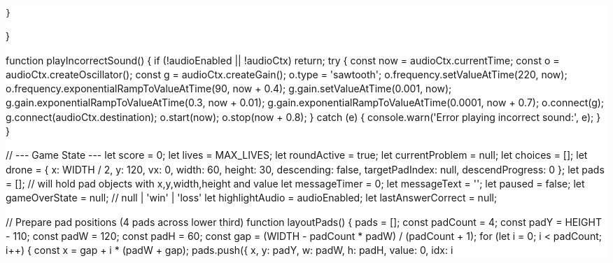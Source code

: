    }
  }

  function playIncorrectSound() {
    if (!audioEnabled || !audioCtx) return;
    try {
      const now = audioCtx.currentTime;
      const o = audioCtx.createOscillator();
      const g = audioCtx.createGain();
      o.type = 'sawtooth';
      o.frequency.setValueAtTime(220, now);
      o.frequency.exponentialRampToValueAtTime(90, now + 0.4);
      g.gain.setValueAtTime(0.001, now);
      g.gain.exponentialRampToValueAtTime(0.3, now + 0.01);
      g.gain.exponentialRampToValueAtTime(0.0001, now + 0.7);
      o.connect(g);
      g.connect(audioCtx.destination);
      o.start(now);
      o.stop(now + 0.8);
    } catch (e) {
      console.warn('Error playing incorrect sound:', e);
    }
  }

  // --- Game State ---
  let score = 0;
  let lives = MAX_LIVES;
  let roundActive = true;
  let currentProblem = null;
  let choices = [];
  let drone = {
    x: WIDTH / 2,
    y: 120,
    vx: 0,
    width: 60,
    height: 30,
    descending: false,
    targetPadIndex: null,
    descendProgress: 0
  };
  let pads = []; // will hold pad objects with x,y,width,height and value
  let messageTimer = 0;
  let messageText = '';
  let paused = false;
  let gameOverState = null; // null | 'win' | 'loss'
  let highlightAudio = audioEnabled;
  let lastAnswerCorrect = null;

  // Prepare pad positions (4 pads across lower third)
  function layoutPads() {
    pads = [];
    const padCount = 4;
    const padY = HEIGHT - 110;
    const padW = 120;
    const padH = 60;
    const gap = (WIDTH - padCount * padW) / (padCount + 1);
    for (let i = 0; i < padCount; i++) {
      const x = gap + i * (padW + gap);
      pads.push({
        x,
        y: padY,
        w: padW,
        h: padH,
        value: 0,
        idx: i